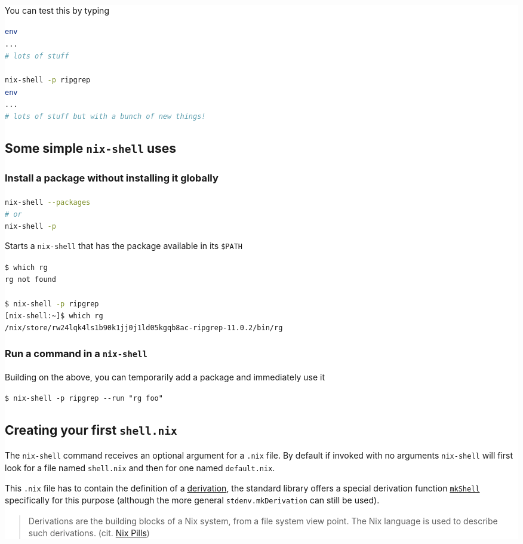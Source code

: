 You can test this by typing 

```bash
env
...
# lots of stuff

nix-shell -p ripgrep
env
...
# lots of stuff but with a bunch of new things!
```

## Some simple `nix-shell` uses 

### Install a package without installing it globally

```bash
nix-shell --packages
# or
nix-shell -p
```

Starts a `nix-shell` that has the package available in its `$PATH`

```bash
$ which rg
rg not found

$ nix-shell -p ripgrep
[nix-shell:~]$ which rg
/nix/store/rw24lqk4ls1b90k1jj0j1ld05kgqb8ac-ripgrep-11.0.2/bin/rg

```

### Run a command in a `nix-shell`
Building on the above, you can temporarily add a package and immediately use it

```
$ nix-shell -p ripgrep --run "rg foo"
```


## Creating your first `shell.nix`

The `nix-shell` command receives an optional argument for a `.nix` file. By default if invoked with no arguments `nix-shell` will first look for a file named `shell.nix` and then for one named `default.nix`.

This `.nix` file has to contain the definition of a [derivation](https://nixos.org/nix/manual/#ssec-derivation), the standard library offers a special derivation function [`mkShell`](https://nixos.org/nixpkgs/manual/#sec-pkgs-mkShell) specifically for this purpose (although the more general `stdenv.mkDerivation` can still be used).
 
> Derivations are the building blocks of a Nix system, from a file system view point. The Nix language is used to describe such derivations.  (cit. [Nix Pills](https://nixos.org/nixos/nix-pills/our-first-derivation.html))

